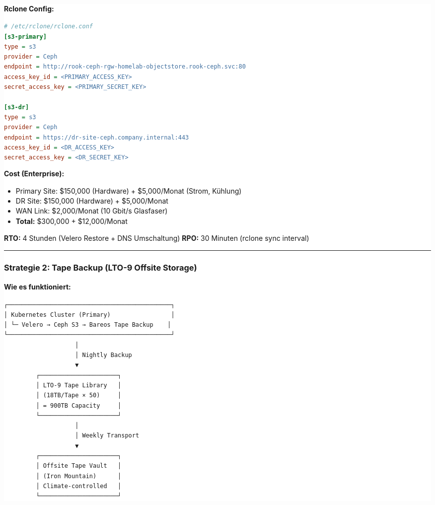 **Rclone Config:**
```ini
# /etc/rclone/rclone.conf
[s3-primary]
type = s3
provider = Ceph
endpoint = http://rook-ceph-rgw-homelab-objectstore.rook-ceph.svc:80
access_key_id = <PRIMARY_ACCESS_KEY>
secret_access_key = <PRIMARY_SECRET_KEY>

[s3-dr]
type = s3
provider = Ceph
endpoint = https://dr-site-ceph.company.internal:443
access_key_id = <DR_ACCESS_KEY>
secret_access_key = <DR_SECRET_KEY>
```

**Cost (Enterprise):**
- Primary Site: $150,000 (Hardware) + $5,000/Monat (Strom, Kühlung)
- DR Site: $150,000 (Hardware) + $5,000/Monat
- WAN Link: $2,000/Monat (10 Gbit/s Glasfaser)
- **Total:** $300,000 + $12,000/Monat

**RTO:** 4 Stunden (Velero Restore + DNS Umschaltung)
**RPO:** 30 Minuten (rclone sync interval)

---

### Strategie 2: **Tape Backup** (LTO-9 Offsite Storage)

**Wie es funktioniert:**
```
┌──────────────────────────────────────────────┐
│ Kubernetes Cluster (Primary)                 │
│ └─ Velero → Ceph S3 → Bareos Tape Backup    │
└──────────────────────────────────────────────┘
                    │
                    │ Nightly Backup
                    ▼
         ┌──────────────────────┐
         │ LTO-9 Tape Library   │
         │ (18TB/Tape × 50)     │
         │ = 900TB Capacity     │
         └──────────────────────┘
                    │
                    │ Weekly Transport
                    ▼
         ┌──────────────────────┐
         │ Offsite Tape Vault   │
         │ (Iron Mountain)      │
         │ Climate-controlled   │
         └──────────────────────┘
```
